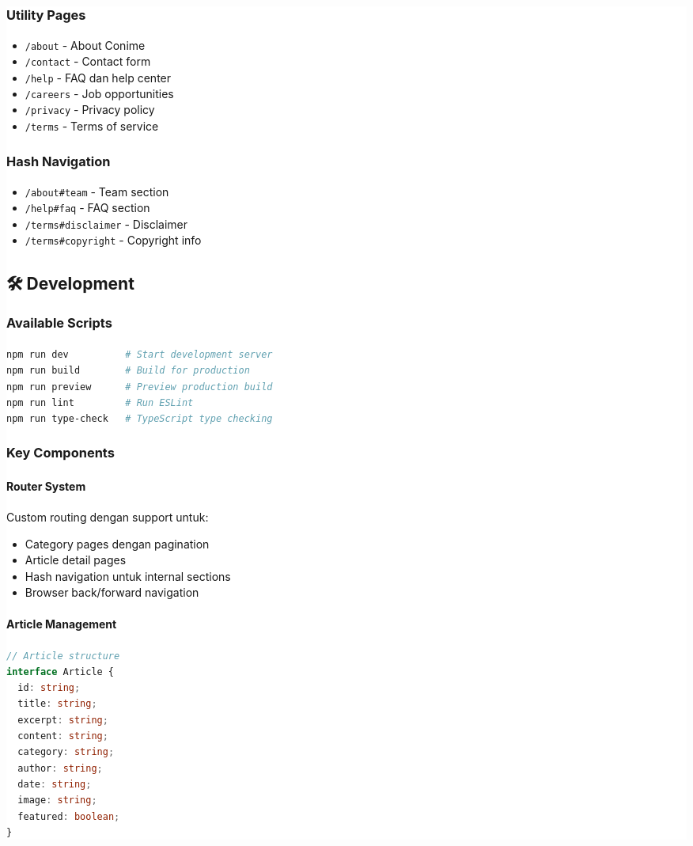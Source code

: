 ### Utility Pages
- `/about` - About Conime
- `/contact` - Contact form
- `/help` - FAQ dan help center
- `/careers` - Job opportunities
- `/privacy` - Privacy policy
- `/terms` - Terms of service

### Hash Navigation
- `/about#team` - Team section
- `/help#faq` - FAQ section
- `/terms#disclaimer` - Disclaimer
- `/terms#copyright` - Copyright info

## 🛠 Development

### Available Scripts
```bash
npm run dev          # Start development server
npm run build        # Build for production
npm run preview      # Preview production build
npm run lint         # Run ESLint
npm run type-check   # TypeScript type checking
```

### Key Components

#### Router System
Custom routing dengan support untuk:
- Category pages dengan pagination
- Article detail pages
- Hash navigation untuk internal sections
- Browser back/forward navigation

#### Article Management
```typescript
// Article structure
interface Article {
  id: string;
  title: string;
  excerpt: string;
  content: string;
  category: string;
  author: string;
  date: string;
  image: string;
  featured: boolean;
}
```
